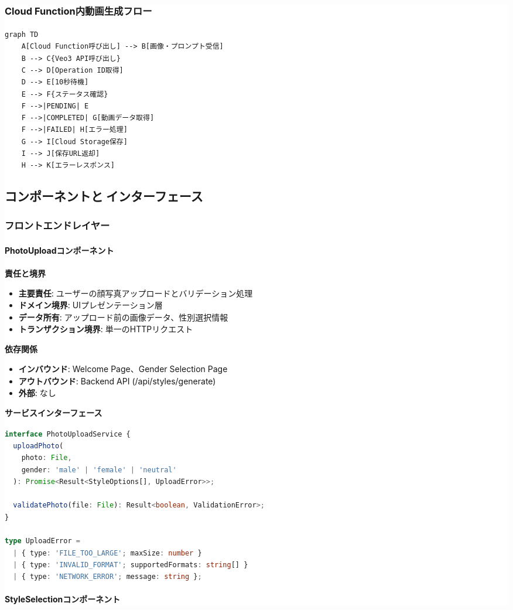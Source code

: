 ### Cloud Function内動画生成フロー

```mermaid
graph TD
    A[Cloud Function呼び出し] --> B[画像・プロンプト受信]
    B --> C{Veo3 API呼び出し}
    C --> D[Operation ID取得]
    D --> E[10秒待機]
    E --> F{ステータス確認}
    F -->|PENDING| E
    F -->|COMPLETED| G[動画データ取得]
    F -->|FAILED| H[エラー処理]
    G --> I[Cloud Storage保存]
    I --> J[保存URL返却]
    H --> K[エラーレスポンス]
```

## コンポーネントと インターフェース

### フロントエンドレイヤー

#### PhotoUploadコンポーネント

**責任と境界**
- **主要責任**: ユーザーの顔写真アップロードとバリデーション処理
- **ドメイン境界**: UIプレゼンテーション層
- **データ所有**: アップロード前の画像データ、性別選択情報
- **トランザクション境界**: 単一のHTTPリクエスト

**依存関係**
- **インバウンド**: Welcome Page、Gender Selection Page
- **アウトバウンド**: Backend API (/api/styles/generate)
- **外部**: なし

**サービスインターフェース**
```typescript
interface PhotoUploadService {
  uploadPhoto(
    photo: File,
    gender: 'male' | 'female' | 'neutral'
  ): Promise<Result<StyleOptions[], UploadError>>;

  validatePhoto(file: File): Result<boolean, ValidationError>;
}

type UploadError =
  | { type: 'FILE_TOO_LARGE'; maxSize: number }
  | { type: 'INVALID_FORMAT'; supportedFormats: string[] }
  | { type: 'NETWORK_ERROR'; message: string };
```

#### StyleSelectionコンポーネント
